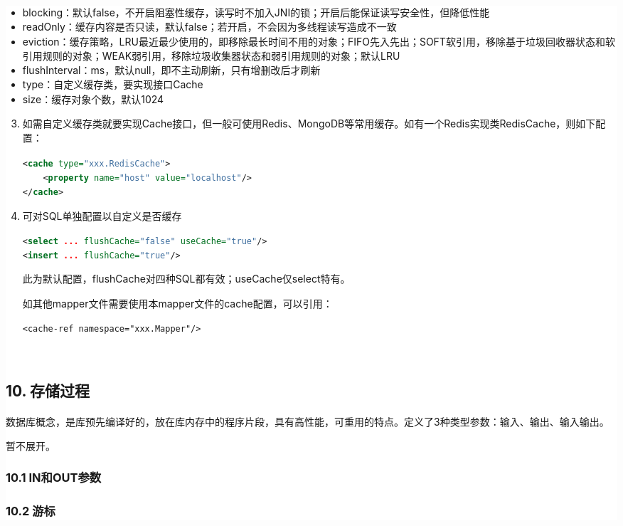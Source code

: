 * blocking：默认false，不开启阻塞性缓存，读写时不加入JNI的锁；开启后能保证读写安全性，但降低性能
* readOnly：缓存内容是否只读，默认false；若开启，不会因为多线程读写造成不一致
* eviction：缓存策略，LRU最近最少使用的，即移除最长时间不用的对象；FIFO先入先出；SOFT软引用，移除基于垃圾回收器状态和软引用规则的对象；WEAK弱引用，移除垃圾收集器状态和弱引用规则的对象；默认LRU
* flushInterval：ms，默认null，即不主动刷新，只有增删改后才刷新
* type：自定义缓存类，要实现接口Cache
* size：缓存对象个数，默认1024

3. 如需自定义缓存类就要实现Cache接口，但一般可使用Redis、MongoDB等常用缓存。如有一个Redis实现类RedisCache，则如下配置：

	```xml
	<cache type="xxx.RedisCache">
	    <property name="host" value="localhost"/>
	</cache>
	```

4. 可对SQL单独配置以自定义是否缓存

	```xml
	<select ... flushCache="false" useCache="true"/>
	<insert ... flushCache="true"/>
	```

	此为默认配置，flushCache对四种SQL都有效；useCache仅select特有。

	如其他mapper文件需要使用本mapper文件的cache配置，可以引用：

	`<cache-ref namespace="xxx.Mapper"/>`

&nbsp;

## 10. 存储过程

数据库概念，是库预先编译好的，放在库内存中的程序片段，具有高性能，可重用的特点。定义了3种类型参数：输入、输出、输入输出。

暂不展开。

### 10.1 IN和OUT参数

### 10.2 游标